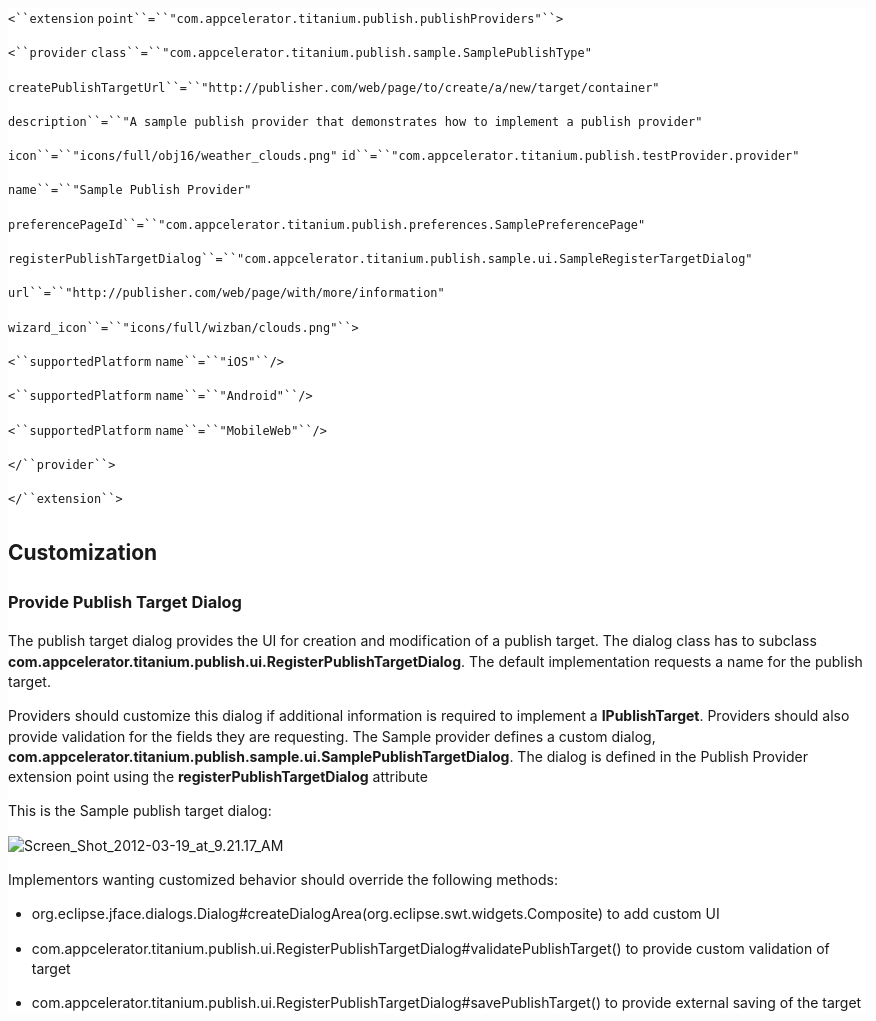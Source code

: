 `<``extension`  `point``=``"com.appcelerator.titanium.publish.publishProviders"``>`

`<``provider`  `class``=``"com.appcelerator.titanium.publish.sample.SamplePublishType"`

`createPublishTargetUrl``=``"http://publisher.com/web/page/to/create/a/new/target/container"`

`description``=``"A sample publish provider that demonstrates how to implement a publish provider"`

`icon``=``"icons/full/obj16/weather_clouds.png"`  `id``=``"com.appcelerator.titanium.publish.testProvider.provider"`

`name``=``"Sample Publish Provider"`

`preferencePageId``=``"com.appcelerator.titanium.publish.preferences.SamplePreferencePage"`

`registerPublishTargetDialog``=``"com.appcelerator.titanium.publish.sample.ui.SampleRegisterTargetDialog"`

`url``=``"http://publisher.com/web/page/with/more/information"`

`wizard_icon``=``"icons/full/wizban/clouds.png"``>`

`<``supportedPlatform`  `name``=``"iOS"``/>`

`<``supportedPlatform`  `name``=``"Android"``/>`

`<``supportedPlatform`  `name``=``"MobileWeb"``/>`

`</``provider``>`

`</``extension``>`

## Customization

### Provide Publish Target Dialog

The publish target dialog provides the UI for creation and modification of a publish target. The dialog class has to subclass **com.appcelerator.titanium.publish.ui.RegisterPublishTargetDialog**. The default implementation requests a name for the publish target.

Providers should customize this dialog if additional information is required to implement a **IPublishTarget**. Providers should also provide validation for the fields they are requesting. The Sample provider defines a custom dialog, **com.appcelerator.titanium.publish.sample.ui.SamplePublishTargetDialog**. The dialog is defined in the Publish Provider extension point using the **registerPublishTargetDialog** attribute

This is the Sample publish target dialog:

![Screen_Shot_2012-03-19_at_9.21.17_AM](/Images/appc/download/attachments/30083470/Screen_Shot_2012-03-19_at_9.21.17_AM.png)

Implementors wanting customized behavior should override the following methods:

*   org.eclipse.jface.dialogs.Dialog#createDialogArea(org.eclipse.swt.widgets.Composite) to add custom UI
    
*   com.appcelerator.titanium.publish.ui.RegisterPublishTargetDialog#validatePublishTarget() to provide custom validation of target
    
*   com.appcelerator.titanium.publish.ui.RegisterPublishTargetDialog#savePublishTarget() to provide external saving of the target
    